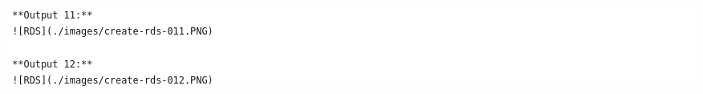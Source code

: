      **Output 11:**
     ![RDS](./images/create-rds-011.PNG)

     **Output 12:**
     ![RDS](./images/create-rds-012.PNG)
